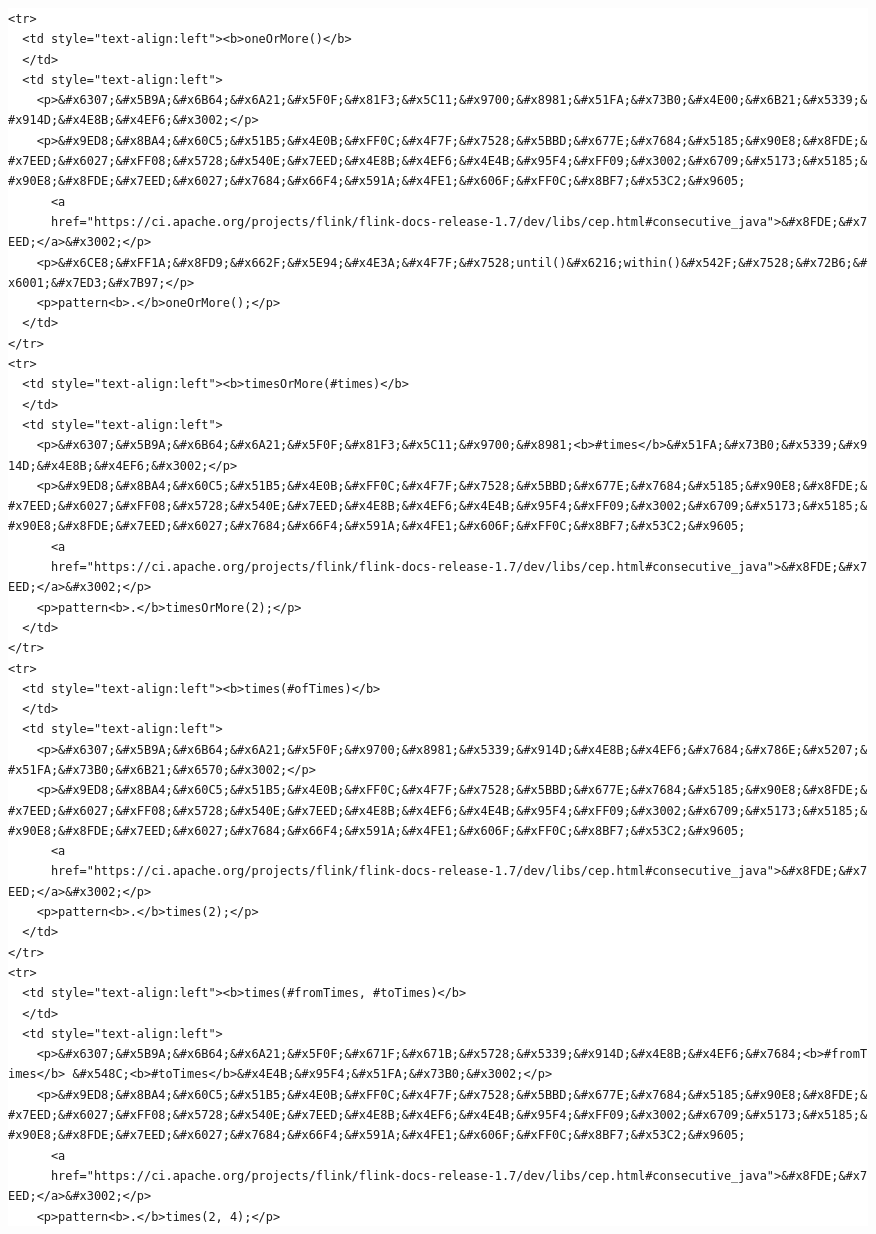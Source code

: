     <tr>
      <td style="text-align:left"><b>oneOrMore()</b>
      </td>
      <td style="text-align:left">
        <p>&#x6307;&#x5B9A;&#x6B64;&#x6A21;&#x5F0F;&#x81F3;&#x5C11;&#x9700;&#x8981;&#x51FA;&#x73B0;&#x4E00;&#x6B21;&#x5339;&#x914D;&#x4E8B;&#x4EF6;&#x3002;</p>
        <p>&#x9ED8;&#x8BA4;&#x60C5;&#x51B5;&#x4E0B;&#xFF0C;&#x4F7F;&#x7528;&#x5BBD;&#x677E;&#x7684;&#x5185;&#x90E8;&#x8FDE;&#x7EED;&#x6027;&#xFF08;&#x5728;&#x540E;&#x7EED;&#x4E8B;&#x4EF6;&#x4E4B;&#x95F4;&#xFF09;&#x3002;&#x6709;&#x5173;&#x5185;&#x90E8;&#x8FDE;&#x7EED;&#x6027;&#x7684;&#x66F4;&#x591A;&#x4FE1;&#x606F;&#xFF0C;&#x8BF7;&#x53C2;&#x9605;
          <a
          href="https://ci.apache.org/projects/flink/flink-docs-release-1.7/dev/libs/cep.html#consecutive_java">&#x8FDE;&#x7EED;</a>&#x3002;</p>
        <p>&#x6CE8;&#xFF1A;&#x8FD9;&#x662F;&#x5E94;&#x4E3A;&#x4F7F;&#x7528;until()&#x6216;within()&#x542F;&#x7528;&#x72B6;&#x6001;&#x7ED3;&#x7B97;</p>
        <p>pattern<b>.</b>oneOrMore();</p>
      </td>
    </tr>
    <tr>
      <td style="text-align:left"><b>timesOrMore(#times)</b>
      </td>
      <td style="text-align:left">
        <p>&#x6307;&#x5B9A;&#x6B64;&#x6A21;&#x5F0F;&#x81F3;&#x5C11;&#x9700;&#x8981;<b>#times</b>&#x51FA;&#x73B0;&#x5339;&#x914D;&#x4E8B;&#x4EF6;&#x3002;</p>
        <p>&#x9ED8;&#x8BA4;&#x60C5;&#x51B5;&#x4E0B;&#xFF0C;&#x4F7F;&#x7528;&#x5BBD;&#x677E;&#x7684;&#x5185;&#x90E8;&#x8FDE;&#x7EED;&#x6027;&#xFF08;&#x5728;&#x540E;&#x7EED;&#x4E8B;&#x4EF6;&#x4E4B;&#x95F4;&#xFF09;&#x3002;&#x6709;&#x5173;&#x5185;&#x90E8;&#x8FDE;&#x7EED;&#x6027;&#x7684;&#x66F4;&#x591A;&#x4FE1;&#x606F;&#xFF0C;&#x8BF7;&#x53C2;&#x9605;
          <a
          href="https://ci.apache.org/projects/flink/flink-docs-release-1.7/dev/libs/cep.html#consecutive_java">&#x8FDE;&#x7EED;</a>&#x3002;</p>
        <p>pattern<b>.</b>timesOrMore(2);</p>
      </td>
    </tr>
    <tr>
      <td style="text-align:left"><b>times(#ofTimes)</b>
      </td>
      <td style="text-align:left">
        <p>&#x6307;&#x5B9A;&#x6B64;&#x6A21;&#x5F0F;&#x9700;&#x8981;&#x5339;&#x914D;&#x4E8B;&#x4EF6;&#x7684;&#x786E;&#x5207;&#x51FA;&#x73B0;&#x6B21;&#x6570;&#x3002;</p>
        <p>&#x9ED8;&#x8BA4;&#x60C5;&#x51B5;&#x4E0B;&#xFF0C;&#x4F7F;&#x7528;&#x5BBD;&#x677E;&#x7684;&#x5185;&#x90E8;&#x8FDE;&#x7EED;&#x6027;&#xFF08;&#x5728;&#x540E;&#x7EED;&#x4E8B;&#x4EF6;&#x4E4B;&#x95F4;&#xFF09;&#x3002;&#x6709;&#x5173;&#x5185;&#x90E8;&#x8FDE;&#x7EED;&#x6027;&#x7684;&#x66F4;&#x591A;&#x4FE1;&#x606F;&#xFF0C;&#x8BF7;&#x53C2;&#x9605;
          <a
          href="https://ci.apache.org/projects/flink/flink-docs-release-1.7/dev/libs/cep.html#consecutive_java">&#x8FDE;&#x7EED;</a>&#x3002;</p>
        <p>pattern<b>.</b>times(2);</p>
      </td>
    </tr>
    <tr>
      <td style="text-align:left"><b>times(#fromTimes, #toTimes)</b>
      </td>
      <td style="text-align:left">
        <p>&#x6307;&#x5B9A;&#x6B64;&#x6A21;&#x5F0F;&#x671F;&#x671B;&#x5728;&#x5339;&#x914D;&#x4E8B;&#x4EF6;&#x7684;<b>#fromTimes</b> &#x548C;<b>#toTimes</b>&#x4E4B;&#x95F4;&#x51FA;&#x73B0;&#x3002;</p>
        <p>&#x9ED8;&#x8BA4;&#x60C5;&#x51B5;&#x4E0B;&#xFF0C;&#x4F7F;&#x7528;&#x5BBD;&#x677E;&#x7684;&#x5185;&#x90E8;&#x8FDE;&#x7EED;&#x6027;&#xFF08;&#x5728;&#x540E;&#x7EED;&#x4E8B;&#x4EF6;&#x4E4B;&#x95F4;&#xFF09;&#x3002;&#x6709;&#x5173;&#x5185;&#x90E8;&#x8FDE;&#x7EED;&#x6027;&#x7684;&#x66F4;&#x591A;&#x4FE1;&#x606F;&#xFF0C;&#x8BF7;&#x53C2;&#x9605;
          <a
          href="https://ci.apache.org/projects/flink/flink-docs-release-1.7/dev/libs/cep.html#consecutive_java">&#x8FDE;&#x7EED;</a>&#x3002;</p>
        <p>pattern<b>.</b>times(2, 4);</p>